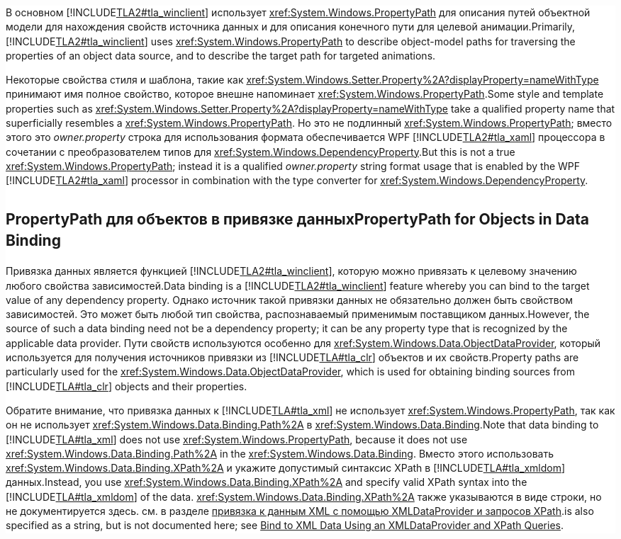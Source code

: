  <span data-ttu-id="0ce8d-109">В основном [!INCLUDE[TLA2#tla_winclient](../../../../includes/tla2sharptla-winclient-md.md)] использует <xref:System.Windows.PropertyPath> для описания путей объектной модели для нахождения свойств источника данных и для описания конечного пути для целевой анимации.</span><span class="sxs-lookup"><span data-stu-id="0ce8d-109">Primarily, [!INCLUDE[TLA2#tla_winclient](../../../../includes/tla2sharptla-winclient-md.md)] uses <xref:System.Windows.PropertyPath> to describe object-model paths for traversing the properties of an object data source, and to describe the target path for targeted animations.</span></span>  
  
 <span data-ttu-id="0ce8d-110">Некоторые свойства стиля и шаблона, такие как <xref:System.Windows.Setter.Property%2A?displayProperty=nameWithType> принимают имя полное свойство, которое внешне напоминает <xref:System.Windows.PropertyPath>.</span><span class="sxs-lookup"><span data-stu-id="0ce8d-110">Some style and template properties such as <xref:System.Windows.Setter.Property%2A?displayProperty=nameWithType> take a qualified property name that superficially resembles a <xref:System.Windows.PropertyPath>.</span></span> <span data-ttu-id="0ce8d-111">Но это не подлинный <xref:System.Windows.PropertyPath>; вместо этого это *owner.property* строка для использования формата обеспечивается WPF [!INCLUDE[TLA2#tla_xaml](../../../../includes/tla2sharptla-xaml-md.md)] процессора в сочетании с преобразователем типов для <xref:System.Windows.DependencyProperty>.</span><span class="sxs-lookup"><span data-stu-id="0ce8d-111">But this is not a true <xref:System.Windows.PropertyPath>; instead it is a qualified *owner.property* string format usage that is enabled by the WPF [!INCLUDE[TLA2#tla_xaml](../../../../includes/tla2sharptla-xaml-md.md)] processor in combination with the type converter for <xref:System.Windows.DependencyProperty>.</span></span>  
  
<a name="databinding_s"></a>   
## <a name="propertypath-for-objects-in-data-binding"></a><span data-ttu-id="0ce8d-112">PropertyPath для объектов в привязке данных</span><span class="sxs-lookup"><span data-stu-id="0ce8d-112">PropertyPath for Objects in Data Binding</span></span>  
 <span data-ttu-id="0ce8d-113">Привязка данных является функцией [!INCLUDE[TLA2#tla_winclient](../../../../includes/tla2sharptla-winclient-md.md)], которую можно привязать к целевому значению любого свойства зависимостей.</span><span class="sxs-lookup"><span data-stu-id="0ce8d-113">Data binding is a [!INCLUDE[TLA2#tla_winclient](../../../../includes/tla2sharptla-winclient-md.md)] feature whereby you can bind to the target value of any dependency property.</span></span> <span data-ttu-id="0ce8d-114">Однако источник такой привязки данных не обязательно должен быть свойством зависимостей. Это может быть любой тип свойства, распознаваемый применимым поставщиком данных.</span><span class="sxs-lookup"><span data-stu-id="0ce8d-114">However, the source of such a data binding need not be a dependency property; it can be any property type that is recognized by the applicable data provider.</span></span> <span data-ttu-id="0ce8d-115">Пути свойств используются особенно для <xref:System.Windows.Data.ObjectDataProvider>, который используется для получения источников привязки из [!INCLUDE[TLA#tla_clr](../../../../includes/tlasharptla-clr-md.md)] объектов и их свойств.</span><span class="sxs-lookup"><span data-stu-id="0ce8d-115">Property paths are particularly used for the <xref:System.Windows.Data.ObjectDataProvider>, which is used for obtaining binding sources from [!INCLUDE[TLA#tla_clr](../../../../includes/tlasharptla-clr-md.md)] objects and their properties.</span></span>  
  
 <span data-ttu-id="0ce8d-116">Обратите внимание, что привязка данных к [!INCLUDE[TLA#tla_xml](../../../../includes/tlasharptla-xml-md.md)] не использует <xref:System.Windows.PropertyPath>, так как он не использует <xref:System.Windows.Data.Binding.Path%2A> в <xref:System.Windows.Data.Binding>.</span><span class="sxs-lookup"><span data-stu-id="0ce8d-116">Note that data binding to [!INCLUDE[TLA#tla_xml](../../../../includes/tlasharptla-xml-md.md)] does not use <xref:System.Windows.PropertyPath>, because it does not use <xref:System.Windows.Data.Binding.Path%2A> in the <xref:System.Windows.Data.Binding>.</span></span> <span data-ttu-id="0ce8d-117">Вместо этого использовать <xref:System.Windows.Data.Binding.XPath%2A> и укажите допустимый синтаксис XPath в [!INCLUDE[TLA#tla_xmldom](../../../../includes/tlasharptla-xmldom-md.md)] данных.</span><span class="sxs-lookup"><span data-stu-id="0ce8d-117">Instead, you use <xref:System.Windows.Data.Binding.XPath%2A> and specify valid XPath syntax into the [!INCLUDE[TLA#tla_xmldom](../../../../includes/tlasharptla-xmldom-md.md)] of the data.</span></span> <xref:System.Windows.Data.Binding.XPath%2A> <span data-ttu-id="0ce8d-118">также указываются в виде строки, но не документируется здесь. см. в разделе [привязка к данным XML с помощью XMLDataProvider и запросов XPath](../data/how-to-bind-to-xml-data-using-an-xmldataprovider-and-xpath-queries.md).</span><span class="sxs-lookup"><span data-stu-id="0ce8d-118">is also specified as a string, but is not documented here; see [Bind to XML Data Using an XMLDataProvider and XPath Queries](../data/how-to-bind-to-xml-data-using-an-xmldataprovider-and-xpath-queries.md).</span></span>  
  